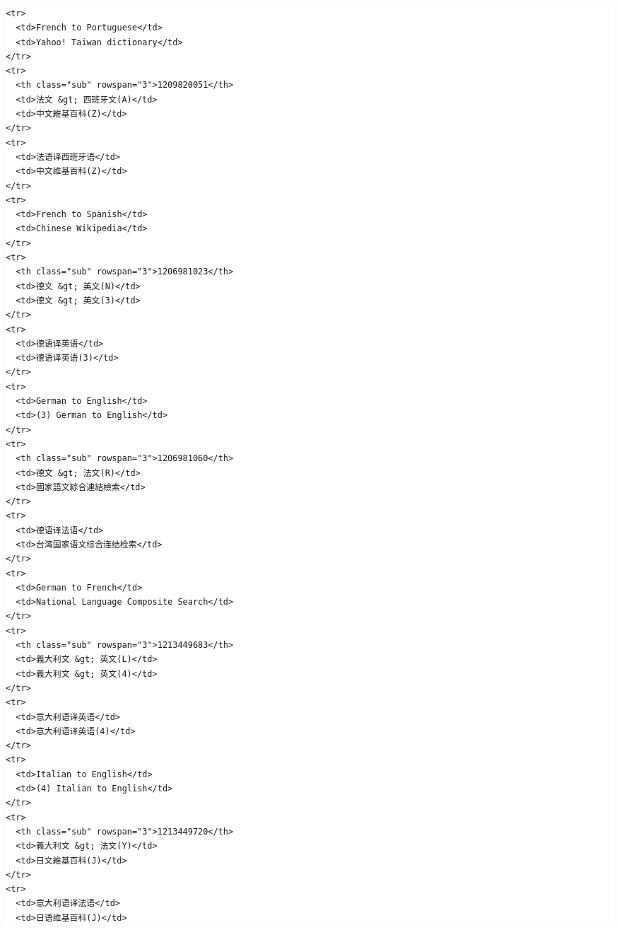     <tr>
      <td>French to Portuguese</td>
      <td>Yahoo! Taiwan dictionary</td>
    </tr>
    <tr>
      <th class="sub" rowspan="3">1209820051</th>
      <td>法文 &gt; 西班牙文(A)</td>
      <td>中文維基百科(Z)</td>
    </tr>
    <tr>
      <td>法语译西班牙语</td>
      <td>中文维基百科(Z)</td>
    </tr>
    <tr>
      <td>French to Spanish</td>
      <td>Chinese Wikipedia</td>
    </tr>
    <tr>
      <th class="sub" rowspan="3">1206981023</th>
      <td>德文 &gt; 英文(N)</td>
      <td>德文 &gt; 英文(3)</td>
    </tr>
    <tr>
      <td>德语译英语</td>
      <td>德语译英语(3)</td>
    </tr>
    <tr>
      <td>German to English</td>
      <td>(3) German to English</td>
    </tr>
    <tr>
      <th class="sub" rowspan="3">1206981060</th>
      <td>德文 &gt; 法文(R)</td>
      <td>國家語文綜合連結檢索</td>
    </tr>
    <tr>
      <td>德语译法语</td>
      <td>台湾国家语文综合连结检索</td>
    </tr>
    <tr>
      <td>German to French</td>
      <td>National Language Composite Search</td>
    </tr>
    <tr>
      <th class="sub" rowspan="3">1213449683</th>
      <td>義大利文 &gt; 英文(L)</td>
      <td>義大利文 &gt; 英文(4)</td>
    </tr>
    <tr>
      <td>意大利语译英语</td>
      <td>意大利语译英语(4)</td>
    </tr>
    <tr>
      <td>Italian to English</td>
      <td>(4) Italian to English</td>
    </tr>
    <tr>
      <th class="sub" rowspan="3">1213449720</th>
      <td>義大利文 &gt; 法文(Y)</td>
      <td>日文維基百科(J)</td>
    </tr>
    <tr>
      <td>意大利语译法语</td>
      <td>日语维基百科(J)</td>
